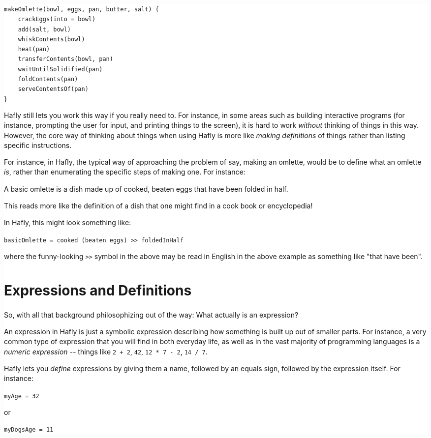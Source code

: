 ```
makeOmlette(bowl, eggs, pan, butter, salt) {
    crackEggs(into = bowl)
    add(salt, bowl)
    whiskContents(bowl)
    heat(pan)
    transferContents(bowl, pan)
    waitUntilSolidified(pan)
    foldContents(pan)
    serveContentsOf(pan)
}
```

Hafly still lets you work this way if you really need to. For instance, in some areas such as building interactive programs (for instance, prompting the user for input, and printing things to the screen), it is hard to work _without_ thinking of things in this way. However, the core way of thinking about things when using Hafly is more like _making definitions_ of things rather than listing specific instructions.

For instance, in Hafly, the typical way of approaching the problem of say, making an omlette, would be to define what an omlette _is_, rather than enumerating the specific steps of making one. For instance:

A basic omlette is a dish made up of cooked, beaten eggs that have been folded in half.

This reads more like the definition of a dish that one might find in a cook book or encyclopedia! 

In Hafly, this might look something like:

```
basicOmlette = cooked (beaten eggs) >> foldedInHalf
```

where the funny-looking `>>` symbol in the above may be read in English in the above example as something like "that have been".

# Expressions and Definitions

So, with all that background philosophizing out of the way: What actually is an expression?

An expression in Hafly is just a symbolic expression describing how something is built up out of smaller parts. For instance, a very common type of expression that you will find in both everyday life, as well as in the vast majority of programming languages is a _numeric expression_ -- things like `2 + 2`, `42`, `12 * 7 - 2`, `14 / 7`. 

Hafly lets you _define_ expressions by giving them a name, followed by an equals sign, followed by the expression itself. For instance:

```
myAge = 32
```

or

```
myDogsAge = 11
```
